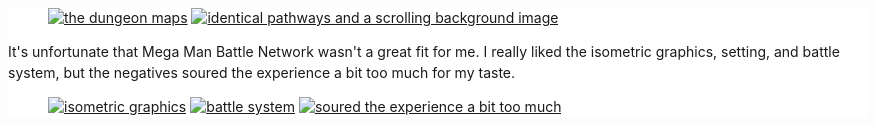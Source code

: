 <figure class="half">
    <a href="https://i.imgur.com/fLesli3.png"><img src="https://i.imgur.com/fLesli3m.png" alt="the dungeon maps"/></a>
    <a href="https://i.imgur.com/LDl65wK.png"><img src="https://i.imgur.com/LDl65wKm.png" alt="identical pathways and a scrolling background image"/></a>
</figure>

It's unfortunate that Mega Man Battle Network wasn't a great fit for me. I
really liked the isometric graphics, setting, and battle system, but the
negatives soured the experience a bit too much for my taste.

<figure class="third">
    <a href="https://i.imgur.com/kaclUz6.png"><img src="https://i.imgur.com/kaclUz6m.png" alt="isometric graphics"/></a>
    <a href="https://i.imgur.com/AoZPyY9.png"><img src="https://i.imgur.com/AoZPyY9m.png" alt="battle system"/></a>
    <a href="https://i.imgur.com/mrfBf1Y.png"><img src="https://i.imgur.com/mrfBf1Ym.png" alt="soured the experience a bit too much"/></a>
</figure>

